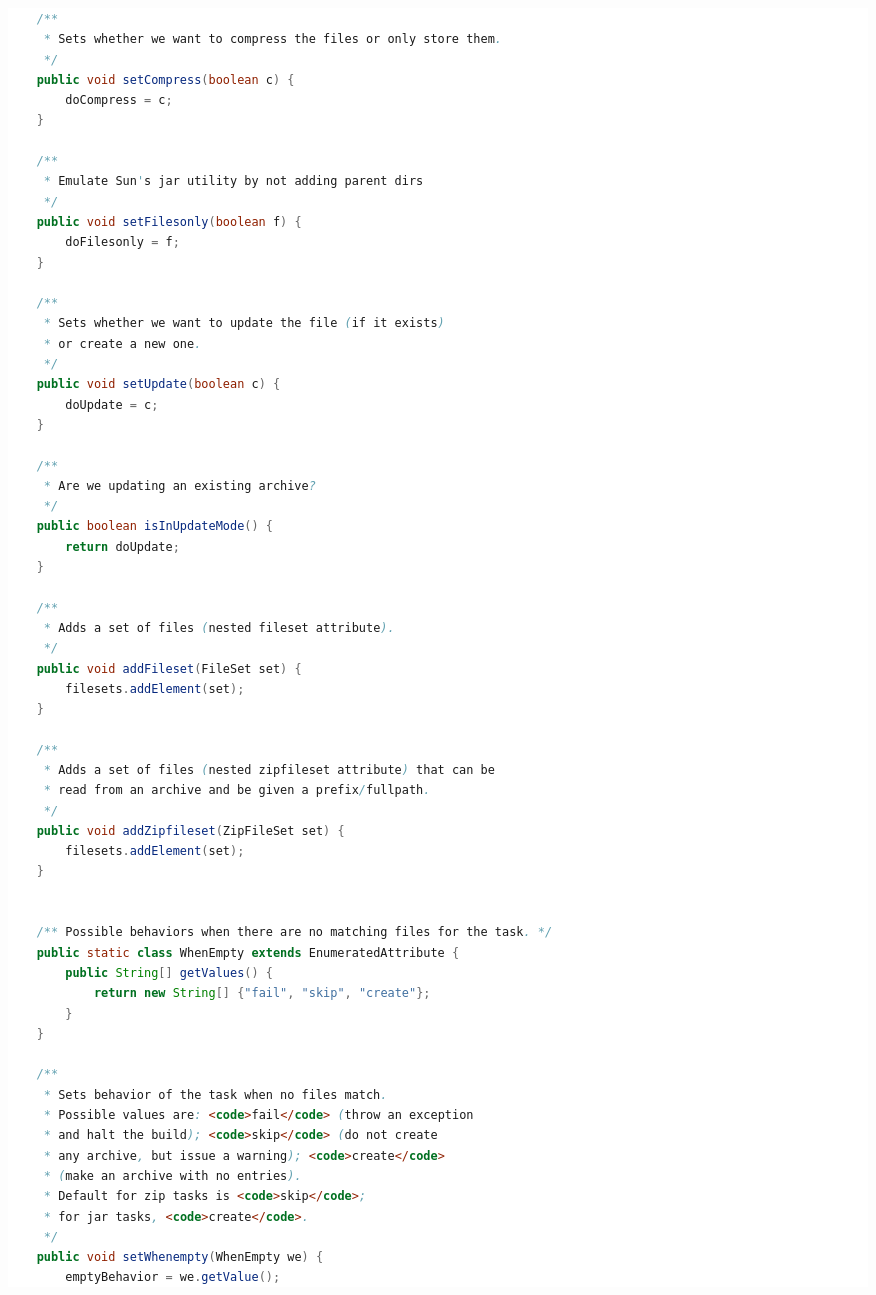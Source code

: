 ```java
    /**
     * Sets whether we want to compress the files or only store them.
     */
    public void setCompress(boolean c) {
        doCompress = c;
    }

    /**
     * Emulate Sun's jar utility by not adding parent dirs
     */
    public void setFilesonly(boolean f) {
        doFilesonly = f;
    }

    /**
     * Sets whether we want to update the file (if it exists)
     * or create a new one.
     */
    public void setUpdate(boolean c) {
        doUpdate = c;
    }

    /**
     * Are we updating an existing archive?
     */
    public boolean isInUpdateMode() {
        return doUpdate;
    }

    /**
     * Adds a set of files (nested fileset attribute).
     */
    public void addFileset(FileSet set) {
        filesets.addElement(set);
    }

    /**
     * Adds a set of files (nested zipfileset attribute) that can be
     * read from an archive and be given a prefix/fullpath.
     */
    public void addZipfileset(ZipFileSet set) {
        filesets.addElement(set);
    }


    /** Possible behaviors when there are no matching files for the task. */
    public static class WhenEmpty extends EnumeratedAttribute {
        public String[] getValues() {
            return new String[] {"fail", "skip", "create"};
        }
    }

    /**
     * Sets behavior of the task when no files match.
     * Possible values are: <code>fail</code> (throw an exception
     * and halt the build); <code>skip</code> (do not create
     * any archive, but issue a warning); <code>create</code>
     * (make an archive with no entries).
     * Default for zip tasks is <code>skip</code>;
     * for jar tasks, <code>create</code>.
     */
    public void setWhenempty(WhenEmpty we) {
        emptyBehavior = we.getValue();
```
